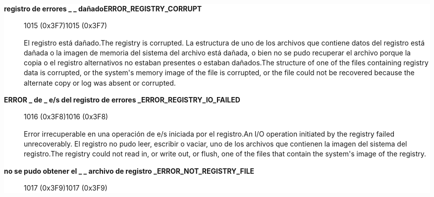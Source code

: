 
</dt> </dl> </dd> <dt>

<span data-ttu-id="298d3-153"><span id="ERROR_REGISTRY_CORRUPT"></span><span id="error_registry_corrupt"></span>**registro de errores \_ \_ dañado**</span><span class="sxs-lookup"><span data-stu-id="298d3-153"><span id="ERROR_REGISTRY_CORRUPT"></span><span id="error_registry_corrupt"></span>**ERROR\_REGISTRY\_CORRUPT**</span></span>
</dt> <dd> <dl> <dt>

<span data-ttu-id="298d3-154">1015 (0x3F7)</span><span class="sxs-lookup"><span data-stu-id="298d3-154">1015 (0x3F7)</span></span>
</dt> <dt>



<span data-ttu-id="298d3-155">El registro está dañado.</span><span class="sxs-lookup"><span data-stu-id="298d3-155">The registry is corrupted.</span></span> <span data-ttu-id="298d3-156">La estructura de uno de los archivos que contiene datos del registro está dañada o la imagen de memoria del sistema del archivo está dañada, o bien no se pudo recuperar el archivo porque la copia o el registro alternativos no estaban presentes o estaban dañados.</span><span class="sxs-lookup"><span data-stu-id="298d3-156">The structure of one of the files containing registry data is corrupted, or the system's memory image of the file is corrupted, or the file could not be recovered because the alternate copy or log was absent or corrupted.</span></span>


</dt> </dl> </dd> <dt>

<span data-ttu-id="298d3-157"><span id="ERROR_REGISTRY_IO_FAILED"></span><span id="error_registry_io_failed"></span>**ERROR \_ de \_ e/s del registro de errores \_**</span><span class="sxs-lookup"><span data-stu-id="298d3-157"><span id="ERROR_REGISTRY_IO_FAILED"></span><span id="error_registry_io_failed"></span>**ERROR\_REGISTRY\_IO\_FAILED**</span></span>
</dt> <dd> <dl> <dt>

<span data-ttu-id="298d3-158">1016 (0x3F8)</span><span class="sxs-lookup"><span data-stu-id="298d3-158">1016 (0x3F8)</span></span>
</dt> <dt>



<span data-ttu-id="298d3-159">Error irrecuperable en una operación de e/s iniciada por el registro.</span><span class="sxs-lookup"><span data-stu-id="298d3-159">An I/O operation initiated by the registry failed unrecoverably.</span></span> <span data-ttu-id="298d3-160">El registro no pudo leer, escribir o vaciar, uno de los archivos que contienen la imagen del sistema del registro.</span><span class="sxs-lookup"><span data-stu-id="298d3-160">The registry could not read in, or write out, or flush, one of the files that contain the system's image of the registry.</span></span>


</dt> </dl> </dd> <dt>

<span data-ttu-id="298d3-161"><span id="ERROR_NOT_REGISTRY_FILE"></span><span id="error_not_registry_file"></span>**no se pudo obtener el \_ \_ archivo de registro \_**</span><span class="sxs-lookup"><span data-stu-id="298d3-161"><span id="ERROR_NOT_REGISTRY_FILE"></span><span id="error_not_registry_file"></span>**ERROR\_NOT\_REGISTRY\_FILE**</span></span>
</dt> <dd> <dl> <dt>

<span data-ttu-id="298d3-162">1017 (0x3F9)</span><span class="sxs-lookup"><span data-stu-id="298d3-162">1017 (0x3F9)</span></span>
</dt> <dt>
